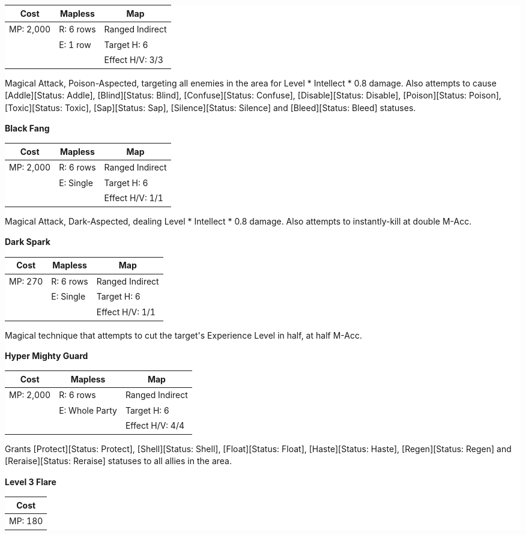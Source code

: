 | Cost      | Mapless   | Map |
| ---       | ---       | --- |
| MP: 2,000 | R: 6 rows | Ranged Indirect
|           | E: 1 row  | Target H: 6
|           |           | Effect H/V: 3/3

Magical Attack, Poison-Aspected, targeting all enemies in the area for Level * Intellect * 0.8 damage. Also attempts to cause [Addle][Status: Addle], [Blind][Status: Blind], [Confuse][Status: Confuse], [Disable][Status: Disable], [Poison][Status: Poison], [Toxic][Status: Toxic], [Sap][Status: Sap], [Silence][Status: Silence] and [Bleed][Status: Bleed] statuses.

**Black Fang**

| Cost      | Mapless   | Map |
| ---       | ---       | --- |
| MP: 2,000 | R: 6 rows | Ranged Indirect
|           | E: Single | Target H: 6
|           |           | Effect H/V: 1/1

Magical Attack, Dark-Aspected, dealing Level * Intellect * 0.8 damage. Also attempts to instantly-kill at double M-Acc.

**Dark Spark**

| Cost      | Mapless   | Map |
| ---       | ---       | --- |
| MP: 270   | R: 6 rows | Ranged Indirect
|           | E: Single | Target H: 6
|           |           | Effect H/V: 1/1

Magical technique that attempts to cut the target's Experience Level in half, at half M-Acc.

**Hyper Mighty Guard**

| Cost      | Mapless        | Map |
| ---       | ---            | --- |
| MP: 2,000 | R: 6 rows      | Ranged Indirect
|           | E: Whole Party | Target H: 6
|           |                | Effect H/V: 4/4

Grants [Protect][Status: Protect], [Shell][Status: Shell], [Float][Status: Float], [Haste][Status: Haste], [Regen][Status: Regen] and [Reraise][Status: Reraise] statuses to all allies in the area.

**Level 3 Flare**

| Cost    |
| ---     |
| MP: 180 |
